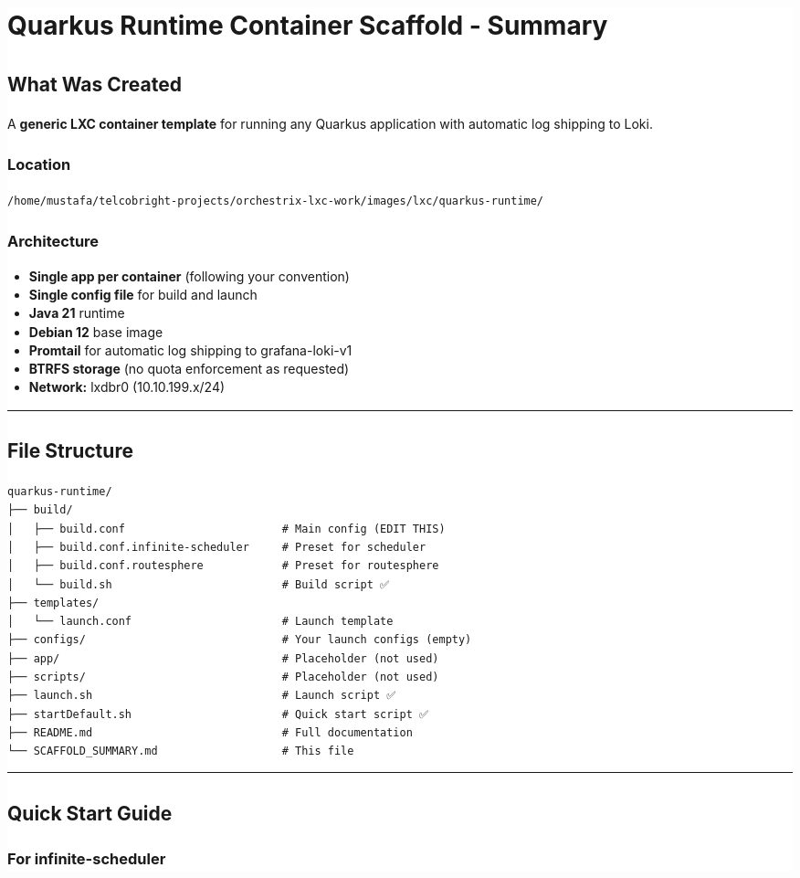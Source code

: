 # Quarkus Runtime Container Scaffold - Summary

## What Was Created

A **generic LXC container template** for running any Quarkus application with automatic log shipping to Loki.

### Location
```
/home/mustafa/telcobright-projects/orchestrix-lxc-work/images/lxc/quarkus-runtime/
```

### Architecture
- **Single app per container** (following your convention)
- **Single config file** for build and launch
- **Java 21** runtime
- **Debian 12** base image
- **Promtail** for automatic log shipping to grafana-loki-v1
- **BTRFS storage** (no quota enforcement as requested)
- **Network:** lxdbr0 (10.10.199.x/24)

---

## File Structure

```
quarkus-runtime/
├── build/
│   ├── build.conf                        # Main config (EDIT THIS)
│   ├── build.conf.infinite-scheduler     # Preset for scheduler
│   ├── build.conf.routesphere            # Preset for routesphere
│   └── build.sh                          # Build script ✅
├── templates/
│   └── launch.conf                       # Launch template
├── configs/                              # Your launch configs (empty)
├── app/                                  # Placeholder (not used)
├── scripts/                              # Placeholder (not used)
├── launch.sh                             # Launch script ✅
├── startDefault.sh                       # Quick start script ✅
├── README.md                             # Full documentation
└── SCAFFOLD_SUMMARY.md                   # This file
```

---

## Quick Start Guide

### For infinite-scheduler
